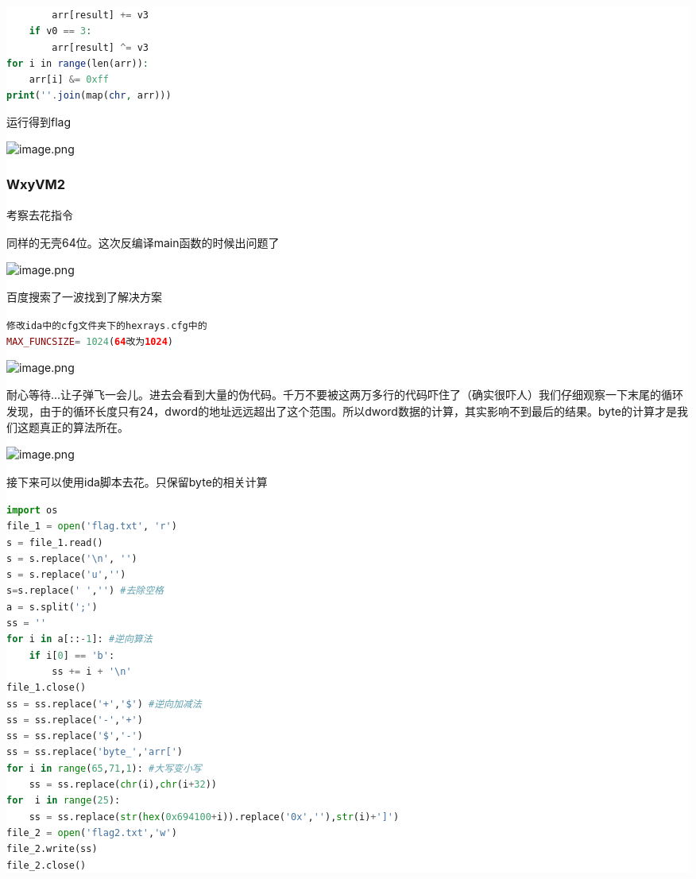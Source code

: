 ```php
        arr[result] += v3
    if v0 == 3:
        arr[result] ^= v3
for i in range(len(arr)):
    arr[i] &= 0xff
print(''.join(map(chr, arr)))

```

运行得到flag

![image.png](https://shs3.b.qianxin.com/attack_forum/2022/02/attach-d416869e47726660851b7715084efb57fdfbcd8d.png)

### WxyVM2

考察去花指令

同样的无壳64位。这次反编译main函数的时候出问题了

![image.png](https://shs3.b.qianxin.com/attack_forum/2022/02/attach-2cfeb8f8c9e60063e9f2188272f8db1263a9d4ef.png)

百度搜索了一波找到了解决方案

```php
修改ida中的cfg文件夹下的hexrays.cfg中的 
MAX_FUNCSIZE= 1024(64改为1024)
```

![image.png](https://shs3.b.qianxin.com/attack_forum/2022/02/attach-8182e8cb487a274144d7cbe87951ea3833a8dc95.png)

耐心等待...让子弹飞一会儿。进去会看到大量的伪代码。千万不要被这两万多行的代码吓住了（确实很吓人）我们仔细观察一下末尾的循环发现，由于的循环长度只有24，dword的地址远远超出了这个范围。所以dword数据的计算，其实影响不到最后的结果。byte的计算才是我们这题真正的算法所在。

![image.png](https://shs3.b.qianxin.com/attack_forum/2022/02/attach-9cecbcb89001c2122527e470a348a4f0ffe4f91b.png)

接下来可以使用ida脚本去花。只保留byte的相关计算

```python
import os
file_1 = open('flag.txt', 'r')
s = file_1.read()
s = s.replace('\n', '')
s = s.replace('u','')
s=s.replace(' ','') #去除空格
a = s.split(';')
ss = ''
for i in a[::-1]: #逆向算法
    if i[0] == 'b':
        ss += i + '\n'
file_1.close()
ss = ss.replace('+','$') #逆向加减法
ss = ss.replace('-','+')
ss = ss.replace('$','-')
ss = ss.replace('byte_','arr[')
for i in range(65,71,1): #大写变小写
    ss = ss.replace(chr(i),chr(i+32))
for  i in range(25):
    ss = ss.replace(str(hex(0x694100+i)).replace('0x',''),str(i)+']')
file_2 = open('flag2.txt','w')
file_2.write(ss)
file_2.close()
```
